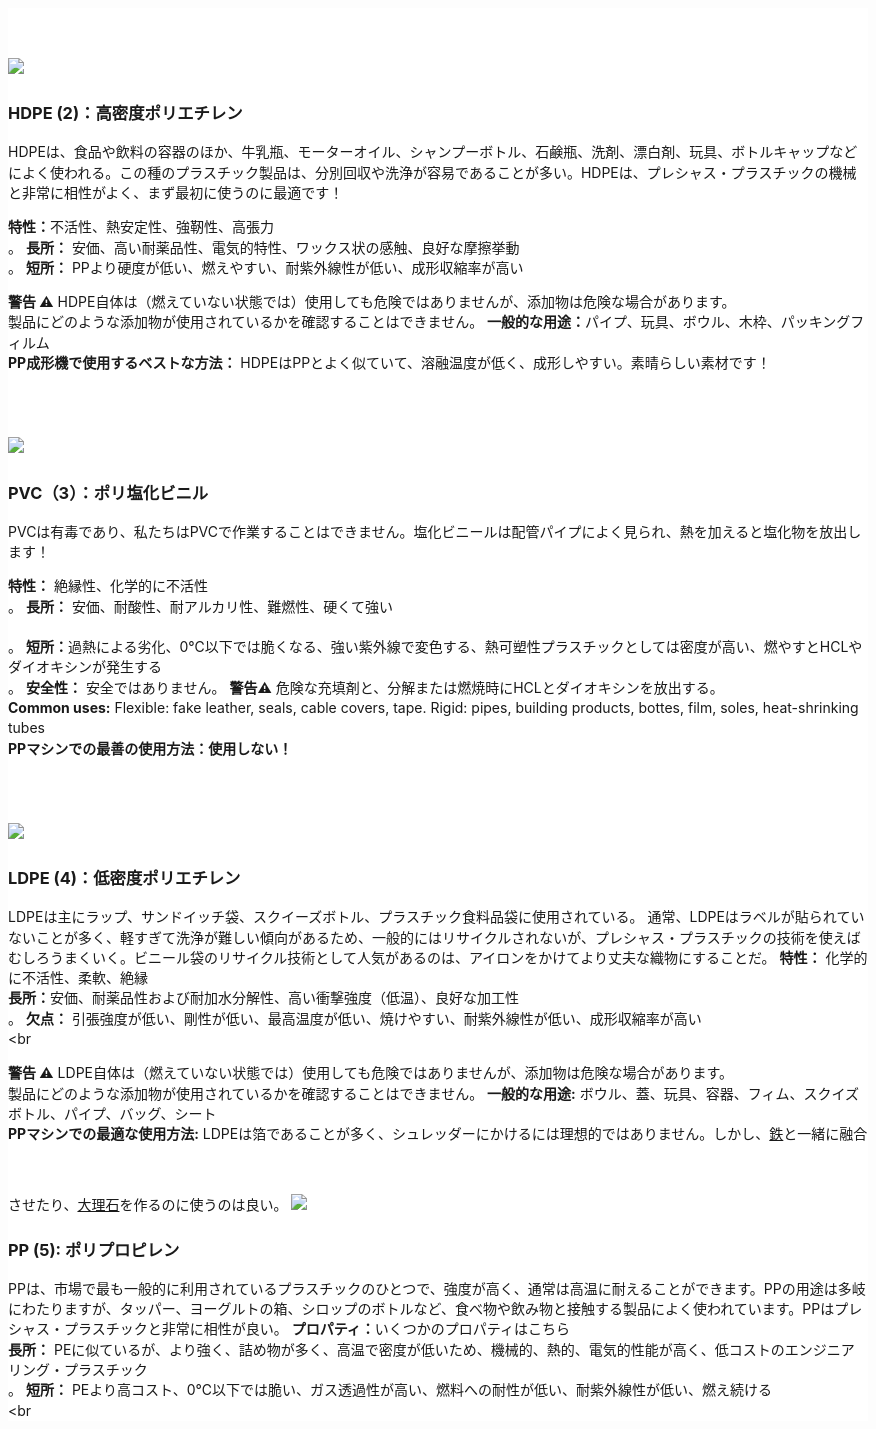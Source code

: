 
<img style="margin-left: 0; margin-top: 50px" src="../assets/plastic/type-hdpe.svg" width="80"/></img>

### HDPE (2)：高密度ポリエチレン 

HDPEは、食品や飲料の容器のほか、牛乳瓶、モーターオイル、シャンプーボトル、石鹸瓶、洗剤、漂白剤、玩具、ボトルキャップなどによく使われる。この種のプラスチック製品は、分別回収や洗浄が容易であることが多い。HDPEは、プレシャス・プラスチックの機械と非常に相性がよく、まず最初に使うのに最適です！ 

<b>特性：</b>不活性、熱安定性、強靭性、高張力<br>。 
<b>長所：</b> 安価、高い耐薬品性、電気的特性、ワックス状の感触、良好な摩擦挙動<br>。 
<b>短所：</b> PPより硬度が低い、燃えやすい、耐紫外線性が低い、成形収縮率が高い<br>

 
<b>警告 ⚠️</b> HDPE自体は（燃えていない状態では）使用しても危険ではありませんが、添加物は危険な場合があります。<br>製品にどのような添加物が使用されているかを確認することはできません。 
<b>一般的な用途：</b>パイプ、玩具、ボウル、木枠、パッキングフィルム<br> 
<b>PP成形機で使用するベストな方法：</b> HDPEはPPとよく似ていて、溶融温度が低く、成形しやすい。素晴らしい素材です！ 

<img style="margin-left: 0; margin-top: 50px" src="../assets/plastic/type-pvc.svg" width="80"/></img> 

### PVC（3）：ポリ塩化ビニル 

PVCは有毒であり、私たちはPVCで作業することはできません。塩化ビニールは配管パイプによく見られ、熱を加えると塩化物を放出します！ 

<b>特性：</b> 絶縁性、化学的に不活性<br>。 
<b>長所：</b> 安価、耐酸性、耐アルカリ性、難燃性、硬くて強い<br><br>。 
<b>短所：</b>過熱による劣化、0℃以下では脆くなる、強い紫外線で変色する、熱可塑性プラスチックとしては密度が高い、燃やすとHCLやダイオキシンが発生する<br>。 
<b>安全性：</b> 安全ではありません。 
<b>警告⚠️</b> 危険な充填剤と、分解または燃焼時にHCLとダイオキシンを放出する。<br> 
<b>Common uses:</b> Flexible: fake leather, seals, cable covers, tape. Rigid: pipes, building products, bottes, film, soles, heat-shrinking tubes 
<br> 
<b>PPマシンでの最善の使用方法：使用しない！</b> 

<img style="margin-left: 0; margin-top: 50px" src="../assets/plastic/type-ldpe.svg" width="80"/></img> 

### LDPE (4)：低密度ポリエチレン 
LDPEは主にラップ、サンドイッチ袋、スクイーズボトル、プラスチック食料品袋に使用されている。  通常、LDPEはラベルが貼られていないことが多く、軽すぎて洗浄が難しい傾向があるため、一般的にはリサイクルされないが、プレシャス・プラスチックの技術を使えばむしろうまくいく。ビニール袋のリサイクル技術として人気があるのは、アイロンをかけてより丈夫な織物にすることだ。 
<b>特性：</b> 化学的に不活性、柔軟、絶縁<br> 
<b>長所：</b>安価、耐薬品性および耐加水分解性、高い衝撃強度（低温）、良好な加工性<br>。 
<b>欠点：</b> 引張強度が低い、剛性が低い、最高温度が低い、焼けやすい、耐紫外線性が低い、成形収縮率が高い<br><br 
 
<b>警告 ⚠️</b> LDPE自体は（燃えていない状態では）使用しても危険ではありませんが、添加物は危険な場合があります。<br>製品にどのような添加物が使用されているかを確認することはできません。 
<b>一般的な用途:</b> ボウル、蓋、玩具、容器、フィム、スクイズボトル、パイプ、バッグ、シート 
<br> 
<b>PPマシンでの最適な使用方法:</b> LDPEは箔であることが多く、シュレッダーにかけるには理想的ではありません。しかし、[鉄](https://www.youtube.com/watch?v=Pp4vmfVlm2k)と一緒に融合させたり、[大理石](https://www.youtube.com/watch?v=LV6Zp9i0mOc)を作るのに使うのは良い。 
<img style="margin-left: 0; margin-top: 50px" src="../assets/plastic/type-pp.svg" width="80"/></img> 
### PP (5): ポリプロピレン 
PPは、市場で最も一般的に利用されているプラスチックのひとつで、強度が高く、通常は高温に耐えることができます。PPの用途は多岐にわたりますが、タッパー、ヨーグルトの箱、シロップのボトルなど、食べ物や飲み物と接触する製品によく使われています。PPはプレシャス・プラスチックと非常に相性が良い。 
<b>プロパティ：</b>いくつかのプロパティはこちら<br> 
<b>長所：</b> PEに似ているが、より強く、詰め物が多く、高温で密度が低いため、機械的、熱的、電気的性能が高く、低コストのエンジニアリング・プラスチック<br>。 
<b>短所：</b> PEより高コスト、0℃以下では脆い、ガス透過性が高い、燃料への耐性が低い、耐紫外線性が低い、燃え続ける<br><br 
 